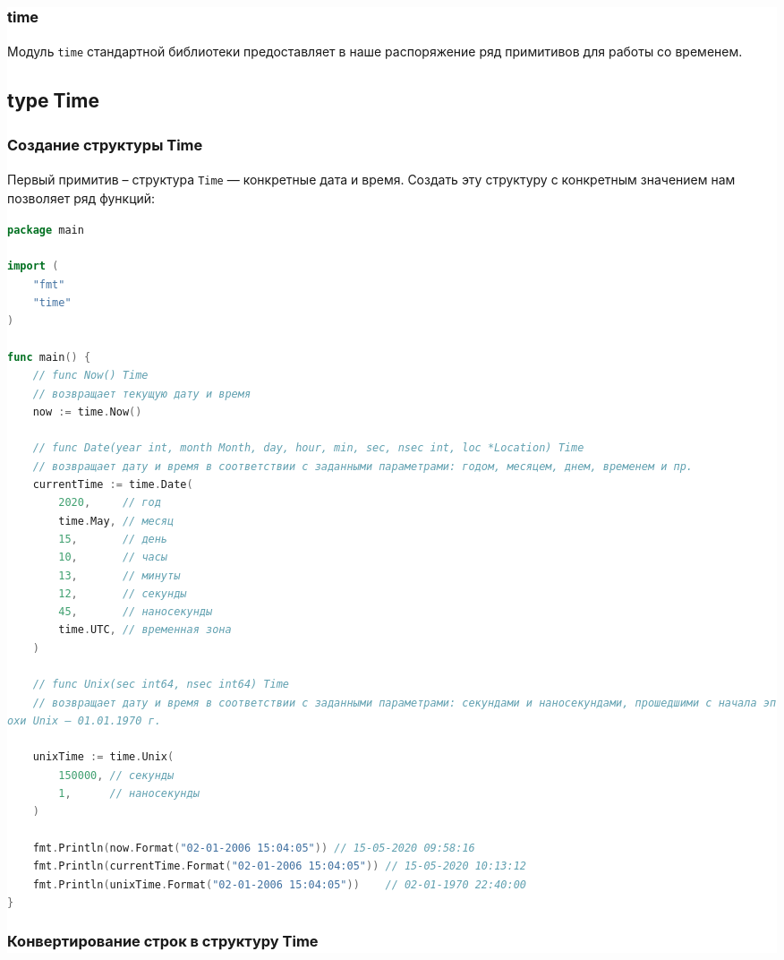 ### time

Модуль `time` стандартной библиотеки предоставляет в наше распоряжение ряд примитивов для работы со временем.

## type Time
### Создание структуры Time

Первый примитив – структура `Time` — конкретные дата и время. Создать эту структуру с конкретным значением нам позволяет ряд функций:

```go
package main

import (
	"fmt"
	"time"
)

func main() {
	// func Now() Time
	// возвращает текущую дату и время
	now := time.Now()

	// func Date(year int, month Month, day, hour, min, sec, nsec int, loc *Location) Time
	// возвращает дату и время в соответствии с заданными параметрами: годом, месяцем, днем, временем и пр.
	currentTime := time.Date(
		2020,     // год
		time.May, // месяц
		15,       // день
		10,       // часы
		13,       // минуты
		12,       // секунды
		45,       // наносекунды
		time.UTC, // временная зона
	)

	// func Unix(sec int64, nsec int64) Time
	// возвращает дату и время в соответствии с заданными параметрами: секундами и наносекундами, прошедшими с начала эпохи Unix — 01.01.1970 г.
	
	unixTime := time.Unix(
		150000, // секунды
		1,      // наносекунды
	)

	fmt.Println(now.Format("02-01-2006 15:04:05")) // 15-05-2020 09:58:16
	fmt.Println(currentTime.Format("02-01-2006 15:04:05")) // 15-05-2020 10:13:12
	fmt.Println(unixTime.Format("02-01-2006 15:04:05"))    // 02-01-1970 22:40:00
}
```
### Конвертирование строк в структуру Time
